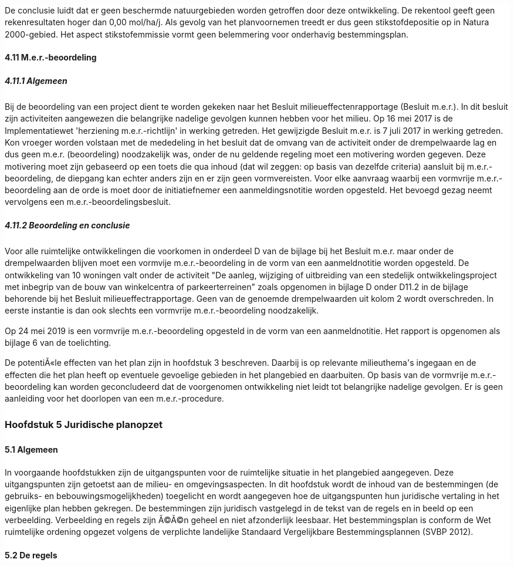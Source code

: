 De conclusie luidt dat er geen beschermde natuurgebieden worden getroffen door deze ontwikkeling. De rekentool geeft geen rekenresultaten hoger dan 0,00 mol/ha/j. Als gevolg van het planvoornemen treedt er dus geen stikstofdepositie op in Natura 2000\-gebied. Het aspect stikstofemmissie vormt geen belemmering voor onderhavig bestemmingsplan.

#### 4\.11 M.e.r.\-beoordeling

##### 4\.11\.1 Algemeen

Bij de beoordeling van een project dient te worden gekeken naar het Besluit milieueffectenrapportage (Besluit m.e.r.). In dit besluit zijn activiteiten aangewezen die belangrijke nadelige gevolgen kunnen hebben voor het milieu. Op 16 mei 2017 is de Implementatiewet 'herziening m.e.r.\-richtlijn' in werking getreden. Het gewijzigde Besluit m.e.r. is 7 juli 2017 in werking getreden. Kon vroeger worden volstaan met de mededeling in het besluit dat de omvang van de activiteit onder de drempelwaarde lag en dus geen m.e.r. (beoordeling) noodzakelijk was, onder de nu geldende regeling moet een motivering worden gegeven. Deze motivering moet zijn gebaseerd op een toets die qua inhoud (dat wil zeggen: op basis van dezelfde criteria) aansluit bij m.e.r.\-beoordeling, de diepgang kan echter anders zijn en er zijn geen vormvereisten. Voor elke aanvraag waarbij een vormvrije m.e.r.\-beoordeling aan de orde is moet door de initiatiefnemer een aanmeldingsnotitie worden opgesteld. Het bevoegd gezag neemt vervolgens een m.e.r.\-beoordelingsbesluit.

##### 4\.11\.2 Beoordeling en conclusie

Voor alle ruimtelijke ontwikkelingen die voorkomen in onderdeel D van de bijlage bij het Besluit m.e.r. maar onder de drempelwaarden blijven moet een vormvije m.e.r.\-beoordeling in de vorm van een aanmeldnotitie worden opgesteld. De ontwikkeling van 10 woningen valt onder de activiteit "De aanleg, wijziging of uitbreiding van een stedelijk ontwikkelingsproject met inbegrip van de bouw van winkelcentra of parkeerterreinen" zoals opgenomen in bijlage D onder D11\.2 in de bijlage behorende bij het Besluit milieueffectrapportage. Geen van de genoemde drempelwaarden uit kolom 2 wordt overschreden. In eerste instantie is dan ook slechts een vormvrije m.e.r.\-beoordeling noodzakelijk.

Op 24 mei 2019 is een vormvrije m.e.r.\-beoordeling opgesteld in de vorm van een aanmeldnotitie. Het rapport is opgenomen als bijlage 6 van de toelichting.

De potentiÃ«le effecten van het plan zijn in hoofdstuk 3 beschreven. Daarbij is op relevante milieuthema's ingegaan en de effecten die het plan heeft op eventuele gevoelige gebieden in het plangebied en daarbuiten. Op basis van de vormvrije m.e.r.\-beoordeling kan worden geconcludeerd dat de voorgenomen ontwikkeling niet leidt tot belangrijke nadelige gevolgen. Er is geen aanleiding voor het doorlopen van een m.e.r.\-procedure.

### Hoofdstuk 5 Juridische planopzet

#### 5\.1 Algemeen

In voorgaande hoofdstukken zijn de uitgangspunten voor de ruimtelijke situatie in het plangebied aangegeven. Deze uitgangspunten zijn getoetst aan de milieu\- en omgevingsaspecten. In dit hoofdstuk wordt de inhoud van de bestemmingen (de gebruiks\- en bebouwingsmogelijkheden) toegelicht en wordt aangegeven hoe de uitgangspunten hun juridische vertaling in het eigenlijke plan hebben gekregen. De bestemmingen zijn juridisch vastgelegd in de tekst van de regels en in beeld op een verbeelding. Verbeelding en regels zijn Ã©Ã©n geheel en niet afzonderlijk leesbaar. Het bestemmingsplan is conform de Wet ruimtelijke ordening opgezet volgens de verplichte landelijke Standaard Vergelijkbare Bestemmingsplannen (SVBP 2012\).

#### 5\.2 De regels
